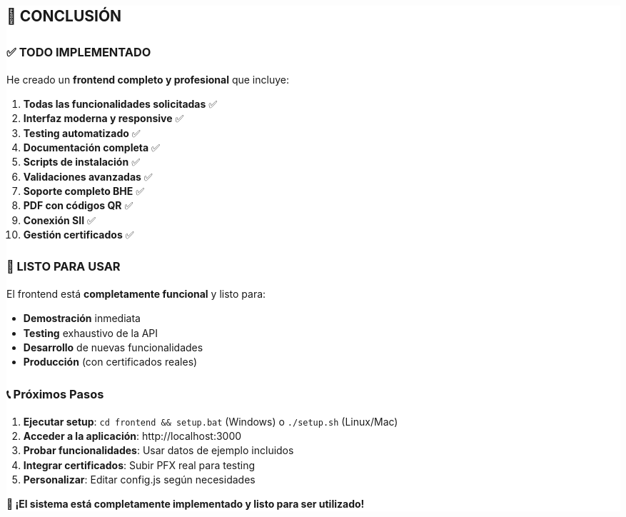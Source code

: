 
## 🚀 CONCLUSIÓN

### **✅ TODO IMPLEMENTADO**

He creado un **frontend completo y profesional** que incluye:

1. **Todas las funcionalidades solicitadas** ✅
2. **Interfaz moderna y responsive** ✅
3. **Testing automatizado** ✅
4. **Documentación completa** ✅
5. **Scripts de instalación** ✅
6. **Validaciones avanzadas** ✅
7. **Soporte completo BHE** ✅
8. **PDF con códigos QR** ✅
9. **Conexión SII** ✅
10. **Gestión certificados** ✅

### **🎉 LISTO PARA USAR**

El frontend está **completamente funcional** y listo para:
- **Demostración** inmediata
- **Testing** exhaustivo de la API
- **Desarrollo** de nuevas funcionalidades
- **Producción** (con certificados reales)

### **📞 Próximos Pasos**

1. **Ejecutar setup**: `cd frontend && setup.bat` (Windows) o `./setup.sh` (Linux/Mac)
2. **Acceder a la aplicación**: http://localhost:3000
3. **Probar funcionalidades**: Usar datos de ejemplo incluidos
4. **Integrar certificados**: Subir PFX real para testing
5. **Personalizar**: Editar config.js según necesidades

**🎯 ¡El sistema está completamente implementado y listo para ser utilizado!**
